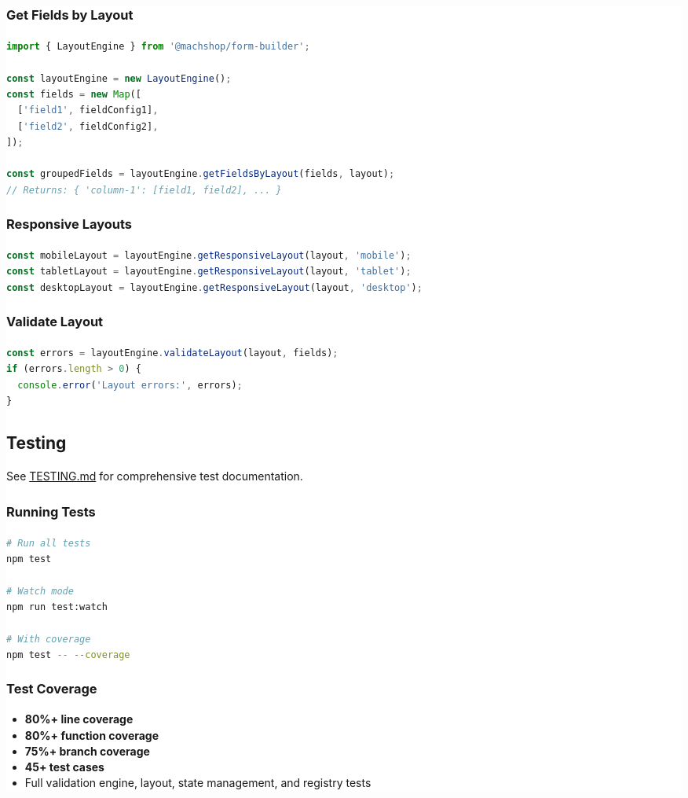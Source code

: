 ### Get Fields by Layout

```typescript
import { LayoutEngine } from '@machshop/form-builder';

const layoutEngine = new LayoutEngine();
const fields = new Map([
  ['field1', fieldConfig1],
  ['field2', fieldConfig2],
]);

const groupedFields = layoutEngine.getFieldsByLayout(fields, layout);
// Returns: { 'column-1': [field1, field2], ... }
```

### Responsive Layouts

```typescript
const mobileLayout = layoutEngine.getResponsiveLayout(layout, 'mobile');
const tabletLayout = layoutEngine.getResponsiveLayout(layout, 'tablet');
const desktopLayout = layoutEngine.getResponsiveLayout(layout, 'desktop');
```

### Validate Layout

```typescript
const errors = layoutEngine.validateLayout(layout, fields);
if (errors.length > 0) {
  console.error('Layout errors:', errors);
}
```

## Testing

See [TESTING.md](./TESTING.md) for comprehensive test documentation.

### Running Tests

```bash
# Run all tests
npm test

# Watch mode
npm run test:watch

# With coverage
npm test -- --coverage
```

### Test Coverage

- **80%+ line coverage**
- **80%+ function coverage**
- **75%+ branch coverage**
- **45+ test cases**
- Full validation engine, layout, state management, and registry tests
